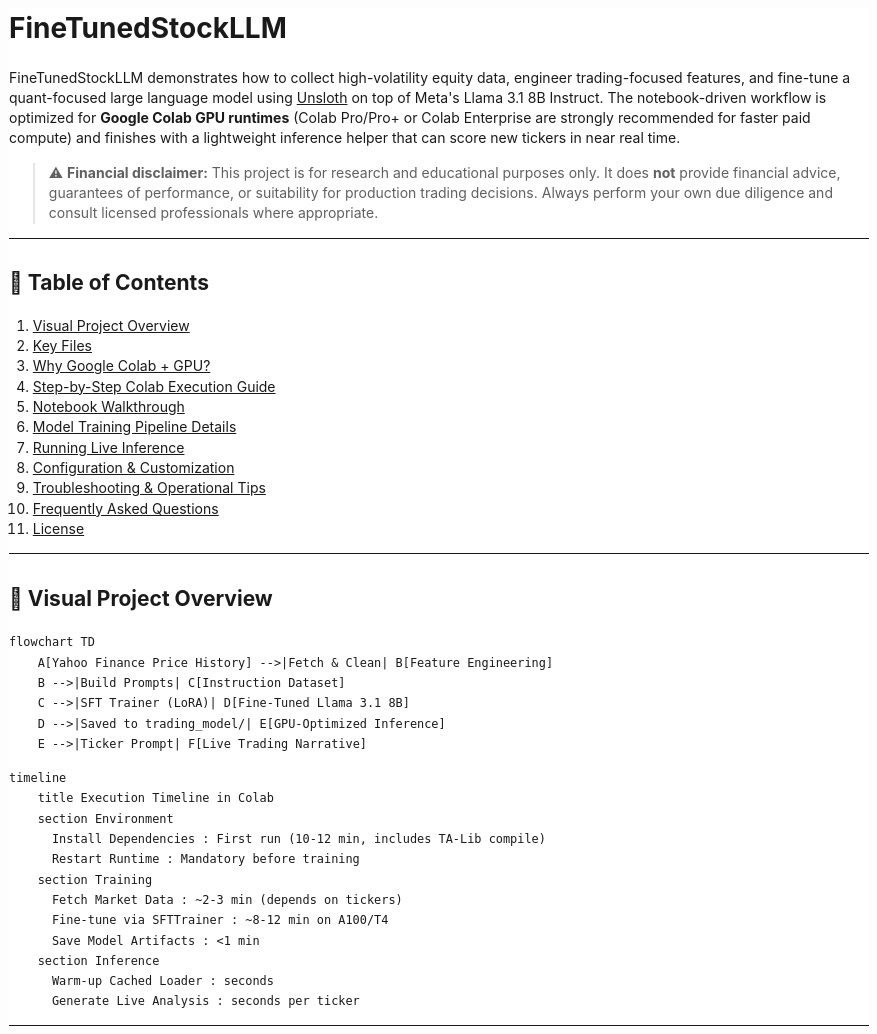 # FineTunedStockLLM

FineTunedStockLLM demonstrates how to collect high-volatility equity data, engineer trading-focused features, and fine-tune a quant-focused large language model using [Unsloth](https://github.com/unslothai/unsloth) on top of Meta's Llama 3.1 8B Instruct. The notebook-driven workflow is optimized for **Google Colab GPU runtimes** (Colab Pro/Pro+ or Colab Enterprise are strongly recommended for faster paid compute) and finishes with a lightweight inference helper that can score new tickers in near real time.

> ⚠️ **Financial disclaimer:** This project is for research and educational purposes only. It does **not** provide financial advice, guarantees of performance, or suitability for production trading decisions. Always perform your own due diligence and consult licensed professionals where appropriate.

---

## 📘 Table of Contents
1. [Visual Project Overview](#-visual-project-overview)
2. [Key Files](#-key-files)
3. [Why Google Colab + GPU?](#-why-google-colab--gpu)
4. [Step-by-Step Colab Execution Guide](#-step-by-step-colab-execution-guide)
5. [Notebook Walkthrough](#-notebook-walkthrough)
6. [Model Training Pipeline Details](#-model-training-pipeline-details)
7. [Running Live Inference](#-running-live-inference)
8. [Configuration & Customization](#-configuration--customization)
9. [Troubleshooting & Operational Tips](#-troubleshooting--operational-tips)
10. [Frequently Asked Questions](#-frequently-asked-questions)
11. [License](#-license)

---

## 🎯 Visual Project Overview

```mermaid
flowchart TD
    A[Yahoo Finance Price History] -->|Fetch & Clean| B[Feature Engineering]
    B -->|Build Prompts| C[Instruction Dataset]
    C -->|SFT Trainer (LoRA)| D[Fine-Tuned Llama 3.1 8B]
    D -->|Saved to trading_model/| E[GPU-Optimized Inference]
    E -->|Ticker Prompt| F[Live Trading Narrative]
```

```mermaid
timeline
    title Execution Timeline in Colab
    section Environment
      Install Dependencies : First run (10-12 min, includes TA-Lib compile)
      Restart Runtime : Mandatory before training
    section Training
      Fetch Market Data : ~2-3 min (depends on tickers)
      Fine-tune via SFTTrainer : ~8-12 min on A100/T4
      Save Model Artifacts : <1 min
    section Inference
      Warm-up Cached Loader : seconds
      Generate Live Analysis : seconds per ticker
```

---